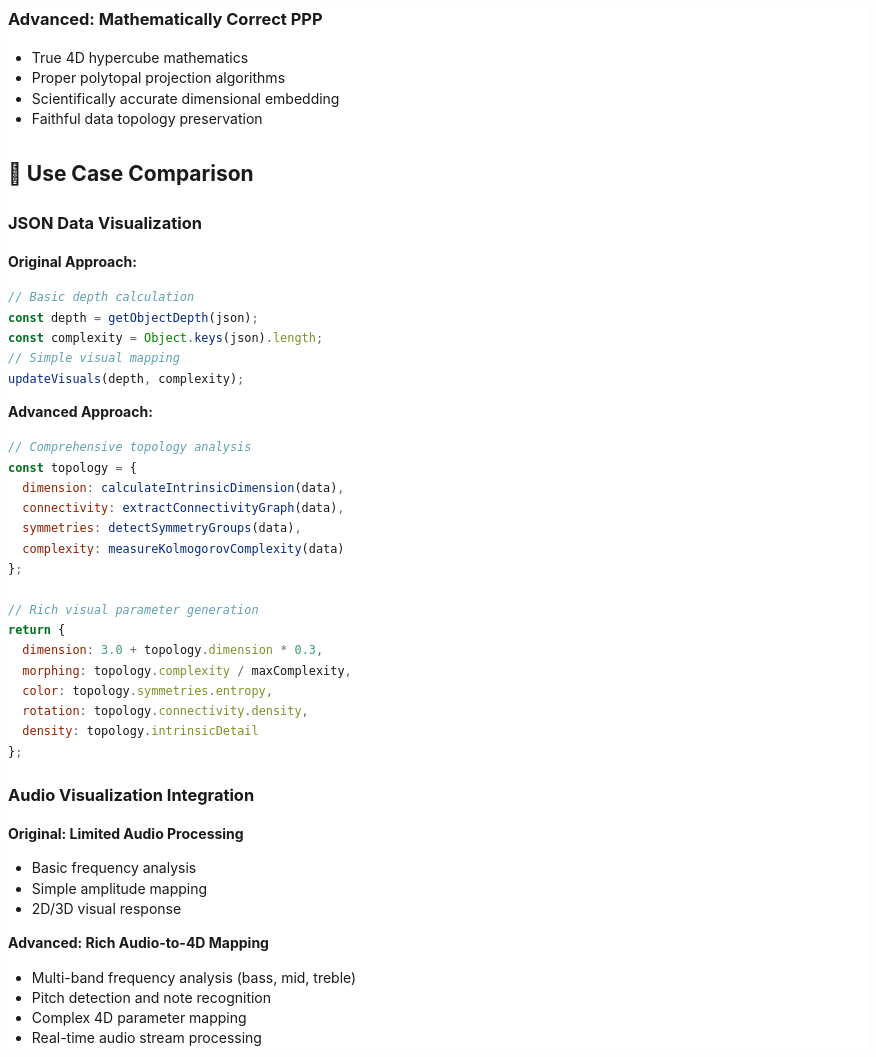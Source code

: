 ### Advanced: Mathematically Correct PPP
- True 4D hypercube mathematics
- Proper polytopal projection algorithms
- Scientifically accurate dimensional embedding
- Faithful data topology preservation

## 🎯 Use Case Comparison

### JSON Data Visualization

**Original Approach:**
```javascript
// Basic depth calculation
const depth = getObjectDepth(json);
const complexity = Object.keys(json).length;
// Simple visual mapping
updateVisuals(depth, complexity);
```

**Advanced Approach:**
```javascript
// Comprehensive topology analysis
const topology = {
  dimension: calculateIntrinsicDimension(data),
  connectivity: extractConnectivityGraph(data),
  symmetries: detectSymmetryGroups(data),
  complexity: measureKolmogorovComplexity(data)
};

// Rich visual parameter generation
return {
  dimension: 3.0 + topology.dimension * 0.3,
  morphing: topology.complexity / maxComplexity,
  color: topology.symmetries.entropy,
  rotation: topology.connectivity.density,
  density: topology.intrinsicDetail
};
```

### Audio Visualization Integration

**Original: Limited Audio Processing**
- Basic frequency analysis
- Simple amplitude mapping
- 2D/3D visual response

**Advanced: Rich Audio-to-4D Mapping**
- Multi-band frequency analysis (bass, mid, treble)
- Pitch detection and note recognition
- Complex 4D parameter mapping
- Real-time audio stream processing
